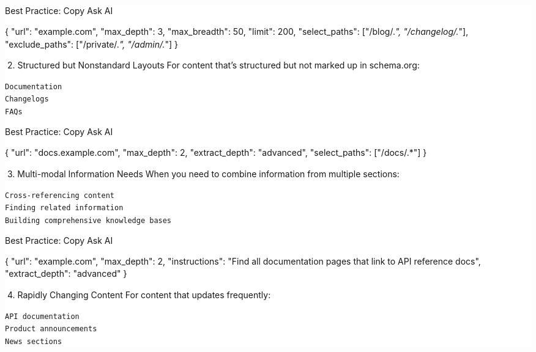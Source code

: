 Best Practice:
Copy
Ask AI

{
  "url": "example.com",
  "max_depth": 3,
  "max_breadth": 50,
  "limit": 200,
  "select_paths": ["/blog/.*", "/changelog/.*"],
  "exclude_paths": ["/private/.*", "/admin/.*"]
}

​
2. Structured but Nonstandard Layouts
For content that’s structured but not marked up in schema.org:

    Documentation
    Changelogs
    FAQs

Best Practice:
Copy
Ask AI

{
  "url": "docs.example.com",
  "max_depth": 2,
  "extract_depth": "advanced",
  "select_paths": ["/docs/.*"]
}

​
3. Multi-modal Information Needs
When you need to combine information from multiple sections:

    Cross-referencing content
    Finding related information
    Building comprehensive knowledge bases

Best Practice:
Copy
Ask AI

{
  "url": "example.com",
  "max_depth": 2,
  "instructions": "Find all documentation pages that link to API reference docs",
  "extract_depth": "advanced"
}

​
4. Rapidly Changing Content
For content that updates frequently:

    API documentation
    Product announcements
    News sections
